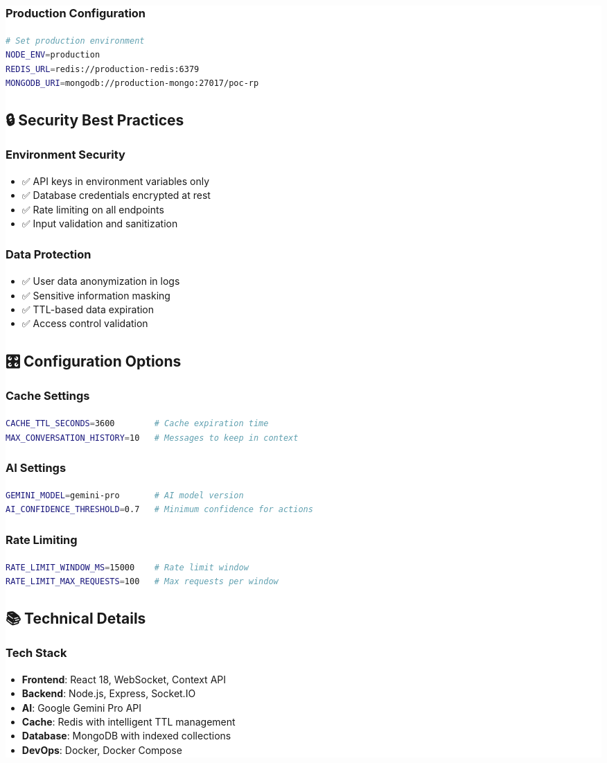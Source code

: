 ### Production Configuration
```bash
# Set production environment
NODE_ENV=production
REDIS_URL=redis://production-redis:6379
MONGODB_URI=mongodb://production-mongo:27017/poc-rp
```

## 🔒 Security Best Practices

### Environment Security
- ✅ API keys in environment variables only
- ✅ Database credentials encrypted at rest
- ✅ Rate limiting on all endpoints
- ✅ Input validation and sanitization

### Data Protection  
- ✅ User data anonymization in logs
- ✅ Sensitive information masking
- ✅ TTL-based data expiration
- ✅ Access control validation

## 🎛️ Configuration Options

### Cache Settings
```bash
CACHE_TTL_SECONDS=3600        # Cache expiration time
MAX_CONVERSATION_HISTORY=10   # Messages to keep in context
```

### AI Settings
```bash
GEMINI_MODEL=gemini-pro       # AI model version
AI_CONFIDENCE_THRESHOLD=0.7   # Minimum confidence for actions
```

### Rate Limiting
```bash
RATE_LIMIT_WINDOW_MS=15000    # Rate limit window
RATE_LIMIT_MAX_REQUESTS=100   # Max requests per window
```

## 📚 Technical Details

### Tech Stack
- **Frontend**: React 18, WebSocket, Context API
- **Backend**: Node.js, Express, Socket.IO  
- **AI**: Google Gemini Pro API
- **Cache**: Redis with intelligent TTL management
- **Database**: MongoDB with indexed collections
- **DevOps**: Docker, Docker Compose

